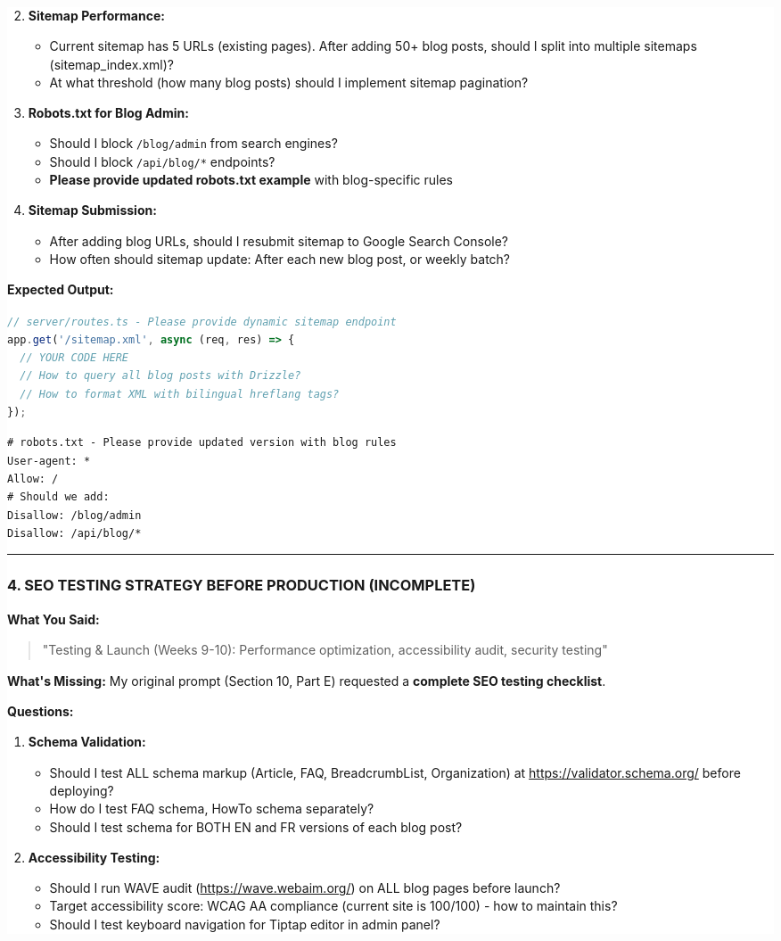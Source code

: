 2. **Sitemap Performance:**
   - Current sitemap has 5 URLs (existing pages). After adding 50+ blog posts, should I split into multiple sitemaps (sitemap_index.xml)?
   - At what threshold (how many blog posts) should I implement sitemap pagination?

3. **Robots.txt for Blog Admin:**
   - Should I block `/blog/admin` from search engines?
   - Should I block `/api/blog/*` endpoints?
   - **Please provide updated robots.txt example** with blog-specific rules

4. **Sitemap Submission:**
   - After adding blog URLs, should I resubmit sitemap to Google Search Console?
   - How often should sitemap update: After each new blog post, or weekly batch?

**Expected Output:**
```typescript
// server/routes.ts - Please provide dynamic sitemap endpoint
app.get('/sitemap.xml', async (req, res) => {
  // YOUR CODE HERE
  // How to query all blog posts with Drizzle?
  // How to format XML with bilingual hreflang tags?
});
```

```txt
# robots.txt - Please provide updated version with blog rules
User-agent: *
Allow: /
# Should we add:
Disallow: /blog/admin
Disallow: /api/blog/*
```

---

### **4. SEO TESTING STRATEGY BEFORE PRODUCTION (INCOMPLETE)**

**What You Said:**
> "Testing & Launch (Weeks 9-10): Performance optimization, accessibility audit, security testing"

**What's Missing:**
My original prompt (Section 10, Part E) requested a **complete SEO testing checklist**.

**Questions:**

1. **Schema Validation:**
   - Should I test ALL schema markup (Article, FAQ, BreadcrumbList, Organization) at https://validator.schema.org/ before deploying?
   - How do I test FAQ schema, HowTo schema separately?
   - Should I test schema for BOTH EN and FR versions of each blog post?

2. **Accessibility Testing:**
   - Should I run WAVE audit (https://wave.webaim.org/) on ALL blog pages before launch?
   - Target accessibility score: WCAG AA compliance (current site is 100/100) - how to maintain this?
   - Should I test keyboard navigation for Tiptap editor in admin panel?

